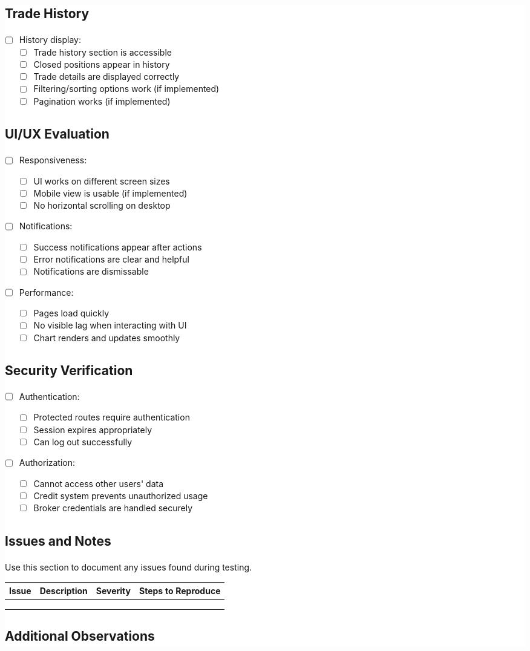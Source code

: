## Trade History

- [ ] History display:
  - [ ] Trade history section is accessible
  - [ ] Closed positions appear in history
  - [ ] Trade details are displayed correctly
  - [ ] Filtering/sorting options work (if implemented)
  - [ ] Pagination works (if implemented)

## UI/UX Evaluation

- [ ] Responsiveness:

  - [ ] UI works on different screen sizes
  - [ ] Mobile view is usable (if implemented)
  - [ ] No horizontal scrolling on desktop

- [ ] Notifications:

  - [ ] Success notifications appear after actions
  - [ ] Error notifications are clear and helpful
  - [ ] Notifications are dismissable

- [ ] Performance:
  - [ ] Pages load quickly
  - [ ] No visible lag when interacting with UI
  - [ ] Chart renders and updates smoothly

## Security Verification

- [ ] Authentication:

  - [ ] Protected routes require authentication
  - [ ] Session expires appropriately
  - [ ] Can log out successfully

- [ ] Authorization:
  - [ ] Cannot access other users' data
  - [ ] Credit system prevents unauthorized usage
  - [ ] Broker credentials are handled securely

## Issues and Notes

Use this section to document any issues found during testing.

| Issue | Description | Severity | Steps to Reproduce |
| ----- | ----------- | -------- | ------------------ |
|       |             |          |                    |
|       |             |          |                    |
|       |             |          |                    |

## Additional Observations


